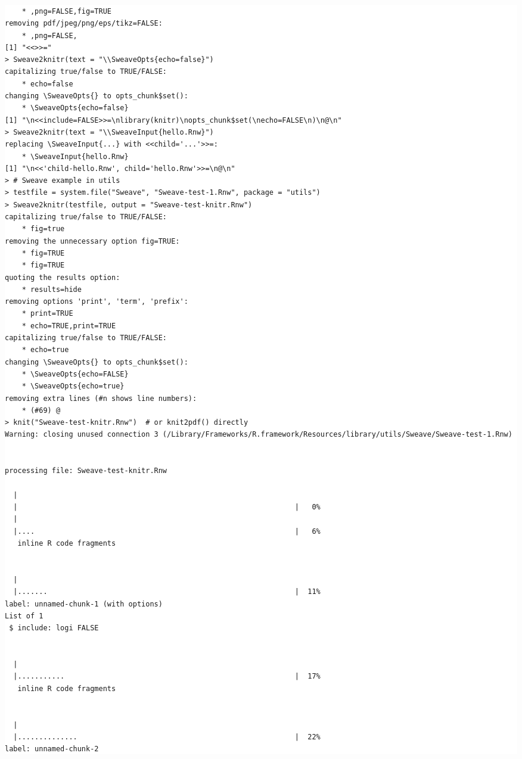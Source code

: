 ```
    * ,png=FALSE,fig=TRUE
removing pdf/jpeg/png/eps/tikz=FALSE:
    * ,png=FALSE,
[1] "<<>>="
> Sweave2knitr(text = "\\SweaveOpts{echo=false}")
capitalizing true/false to TRUE/FALSE:
    * echo=false
changing \SweaveOpts{} to opts_chunk$set():
    * \SweaveOpts{echo=false}
[1] "\n<<include=FALSE>>=\nlibrary(knitr)\nopts_chunk$set(\necho=FALSE\n)\n@\n"
> Sweave2knitr(text = "\\SweaveInput{hello.Rnw}")
replacing \SweaveInput{...} with <<child='...'>>=:
    * \SweaveInput{hello.Rnw}
[1] "\n<<'child-hello.Rnw', child='hello.Rnw'>>=\n@\n"
> # Sweave example in utils
> testfile = system.file("Sweave", "Sweave-test-1.Rnw", package = "utils")
> Sweave2knitr(testfile, output = "Sweave-test-knitr.Rnw")
capitalizing true/false to TRUE/FALSE:
    * fig=true
removing the unnecessary option fig=TRUE:
    * fig=TRUE
    * fig=TRUE
quoting the results option:
    * results=hide
removing options 'print', 'term', 'prefix':
    * print=TRUE
    * echo=TRUE,print=TRUE
capitalizing true/false to TRUE/FALSE:
    * echo=true
changing \SweaveOpts{} to opts_chunk$set():
    * \SweaveOpts{echo=FALSE}
    * \SweaveOpts{echo=true}
removing extra lines (#n shows line numbers):
    * (#69) @
> knit("Sweave-test-knitr.Rnw")  # or knit2pdf() directly
Warning: closing unused connection 3 (/Library/Frameworks/R.framework/Resources/library/utils/Sweave/Sweave-test-1.Rnw)


processing file: Sweave-test-knitr.Rnw

  |                                                                       
  |                                                                 |   0%
  |                                                                       
  |....                                                             |   6%
   inline R code fragments


  |                                                                       
  |.......                                                          |  11%
label: unnamed-chunk-1 (with options) 
List of 1
 $ include: logi FALSE


  |                                                                       
  |...........                                                      |  17%
   inline R code fragments


  |                                                                       
  |..............                                                   |  22%
label: unnamed-chunk-2
```